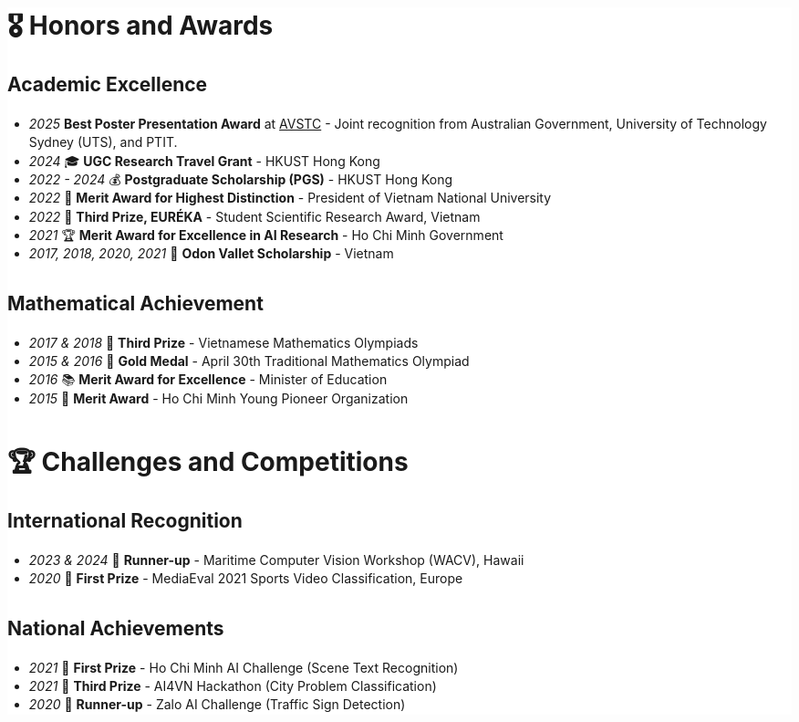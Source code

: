 
# 🎖 Honors and Awards

<div class='award-box'>
<div class='award-box-text' markdown="1">

## Academic Excellence
- *2025* **Best Poster Presentation Award** at [AVSTC](https://avstc.ptit.edu.vn/) - Joint recognition from Australian Government, University of Technology Sydney (UTS), and PTIT.
- *2024* 🎓 **UGC Research Travel Grant** - HKUST Hong Kong
- *2022 - 2024* 💰 **Postgraduate Scholarship (PGS)** - HKUST Hong Kong
- *2022* 🏅 **Merit Award for Highest Distinction** - President of Vietnam National University
- *2022* 🥉 **Third Prize, EURÉKA** - Student Scientific Research Award, Vietnam
- *2021* 🏆 **Merit Award for Excellence in AI Research** - Ho Chi Minh Government
- *2017, 2018, 2020, 2021* 🌟 **Odon Vallet Scholarship** - Vietnam



## Mathematical Achievement
- *2017 & 2018* 🥉 **Third Prize** - Vietnamese Mathematics Olympiads
- *2015 & 2016* 🥇 **Gold Medal** - April 30th Traditional Mathematics Olympiad
- *2016* 📚 **Merit Award for Excellence** - Minister of Education
- *2015* 🌟 **Merit Award** - Ho Chi Minh Young Pioneer Organization

</div>
</div>

# 🏆 Challenges and Competitions

<div class='competition-box'>
<div class='competition-box-text' markdown="1">

## International Recognition
- *2023 & 2024* 🥈 **Runner-up** - Maritime Computer Vision Workshop (WACV), Hawaii
- *2020* 🥇 **First Prize** - MediaEval 2021 Sports Video Classification, Europe

## National Achievements
- *2021* 🥇 **First Prize** - Ho Chi Minh AI Challenge (Scene Text Recognition)
- *2021* 🥉 **Third Prize** - AI4VN Hackathon (City Problem Classification)
- *2020* 🥈 **Runner-up** - Zalo AI Challenge (Traffic Sign Detection)

</div>
</div>
